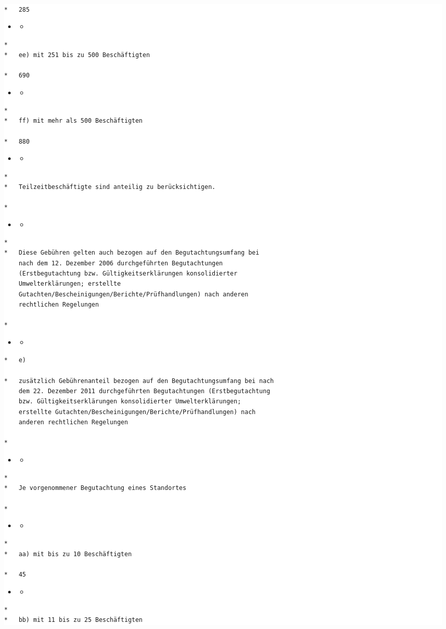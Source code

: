     *   285


*    *
    *
    *   ee) mit 251 bis zu 500 Beschäftigten

    *   690


*    *
    *
    *   ff) mit mehr als 500 Beschäftigten

    *   880


*    *
    *
    *   Teilzeitbeschäftigte sind anteilig zu berücksichtigen.

    *

*    *
    *
    *   Diese Gebühren gelten auch bezogen auf den Begutachtungsumfang bei
        nach dem 12. Dezember 2006 durchgeführten Begutachtungen
        (Erstbegutachtung bzw. Gültigkeitserklärungen konsolidierter
        Umwelterklärungen; erstellte
        Gutachten/Bescheinigungen/Berichte/Prüfhandlungen) nach anderen
        rechtlichen Regelungen

    *

*    *
    *   e)

    *   zusätzlich Gebührenanteil bezogen auf den Begutachtungsumfang bei nach
        dem 22. Dezember 2011 durchgeführten Begutachtungen (Erstbegutachtung
        bzw. Gültigkeitserklärungen konsolidierter Umwelterklärungen;
        erstellte Gutachten/Bescheinigungen/Berichte/Prüfhandlungen) nach
        anderen rechtlichen Regelungen

    *

*    *
    *
    *   Je vorgenommener Begutachtung eines Standortes

    *

*    *
    *
    *   aa) mit bis zu 10 Beschäftigten

    *   45


*    *
    *
    *   bb) mit 11 bis zu 25 Beschäftigten
